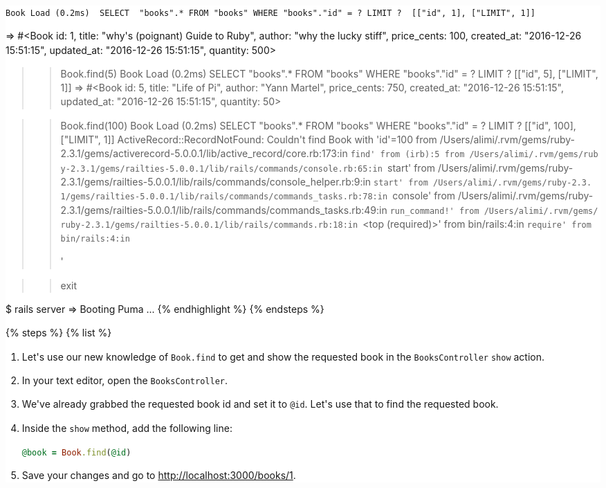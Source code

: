     Book Load (0.2ms)  SELECT  "books".* FROM "books" WHERE "books"."id" = ? LIMIT ?  [["id", 1], ["LIMIT", 1]]
  => #<Book id: 1, title: "why's (poignant) Guide to Ruby", author: "why the lucky stiff", price_cents: 100, created_at: "2016-12-26 15:51:15", updated_at: "2016-12-26 15:51:15", quantity: 500>

  >> Book.find(5)
    Book Load (0.2ms)  SELECT  "books".* FROM "books" WHERE "books"."id" = ? LIMIT ?  [["id", 5], ["LIMIT", 1]]
  => #<Book id: 5, title: "Life of Pi", author: "Yann Martel", price_cents: 750, created_at: "2016-12-26 15:51:15", updated_at: "2016-12-26 15:51:15", quantity: 50>

  >> Book.find(100)
    Book Load (0.2ms)  SELECT  "books".* FROM "books" WHERE "books"."id" = ? LIMIT ?  [["id", 100], ["LIMIT", 1]]
  ActiveRecord::RecordNotFound: Couldn't find Book with 'id'=100
	from /Users/alimi/.rvm/gems/ruby-2.3.1/gems/activerecord-5.0.0.1/lib/active_record/core.rb:173:in `find'
	from (irb):5
	from /Users/alimi/.rvm/gems/ruby-2.3.1/gems/railties-5.0.0.1/lib/rails/commands/console.rb:65:in `start'
	from /Users/alimi/.rvm/gems/ruby-2.3.1/gems/railties-5.0.0.1/lib/rails/commands/console_helper.rb:9:in `start'
	from /Users/alimi/.rvm/gems/ruby-2.3.1/gems/railties-5.0.0.1/lib/rails/commands/commands_tasks.rb:78:in `console'
	from /Users/alimi/.rvm/gems/ruby-2.3.1/gems/railties-5.0.0.1/lib/rails/commands/commands_tasks.rb:49:in `run_command!'
	from /Users/alimi/.rvm/gems/ruby-2.3.1/gems/railties-5.0.0.1/lib/rails/commands.rb:18:in `<top (required)>'
	from bin/rails:4:in `require'
	from bin/rails:4:in `<main>'

  >> exit

  $ rails server
  => Booting Puma
  ...
{% endhighlight %}
{% endsteps %}

{% steps %}
{% list %}
  1.  Let's use our new knowledge of `Book.find` to get and show the requested book in the `BooksController` `show` action.

  1.  In your text editor, open the `BooksController`.

  1.  We've already grabbed the requested book id and set it to `@id`. Let's use that to find the requested book.

  1.  Inside the `show` method, add the following line:

      ```ruby
      @book = Book.find(@id)
      ```

  1.  Save your changes and go to [http://localhost:3000/books/1](http://localhost:3000/books/1).
